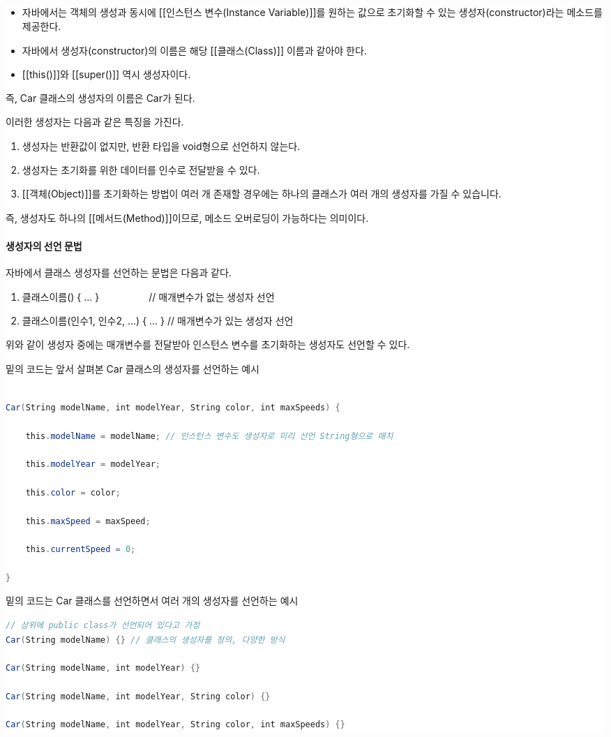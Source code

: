 
- 자바에서는 객체의 생성과 동시에 [[인스턴스 변수(Instance Variable)]]를 원하는 값으로 초기화할 수 있는 생성자(constructor)라는 메소드를 제공한다.

- 자바에서 생성자(constructor)의 이름은 해당 [[클래스(Class)]] 이름과 같아야 한다.

- [[this()]]와 [[super()]] 역시 생성자이다.

즉, Car 클래스의 생성자의 이름은 Car가 된다.

이러한 생성자는 다음과 같은 특징을 가진다.

1. 생성자는 반환값이 없지만, 반환 타입을 void형으로 선언하지 않는다.

2. 생성자는 초기화를 위한 데이터를 인수로 전달받을 수 있다.

3. [[객체(Object)]]를 초기화하는 방법이 여러 개 존재할 경우에는 하나의 클래스가 여러 개의 생성자를 가질 수 있습니다.

즉, 생성자도 하나의 [[메서드(Method)]]이므로, 메소드 오버로딩이 가능하다는 의미이다.

#### 생성자의 선언 문법

자바에서 클래스 생성자를 선언하는 문법은 다음과 같다.

1. 클래스이름() { ... }                  // 매개변수가 없는 생성자 선언

2. 클래스이름(인수1, 인수2, ...) { ... } // 매개변수가 있는 생성자 선언


위와 같이 생성자 중에는 매개변수를 전달받아 인스턴스 변수를 초기화하는 생성자도 선언할 수 있다.

밑의 코드는 앞서 살펴본 Car 클래스의 생성자를 선언하는 예시

```java

Car(String modelName, int modelYear, String color, int maxSpeeds) {

    this.modelName = modelName; // 인스턴스 변수도 생성자로 미리 선언 String형으로 매치

    this.modelYear = modelYear;

    this.color = color;

    this.maxSpeed = maxSpeed;

    this.currentSpeed = 0;

}
```


밑의 코드는 Car 클래스를 선언하면서 여러 개의 생성자를 선언하는 예시

```java
// 상위에 public class가 선언되어 있다고 가정
Car(String modelName) {} // 클래스의 생성자를 정의, 다양한 방식

Car(String modelName, int modelYear) {}

Car(String modelName, int modelYear, String color) {}

Car(String modelName, int modelYear, String color, int maxSpeeds) {}
```
